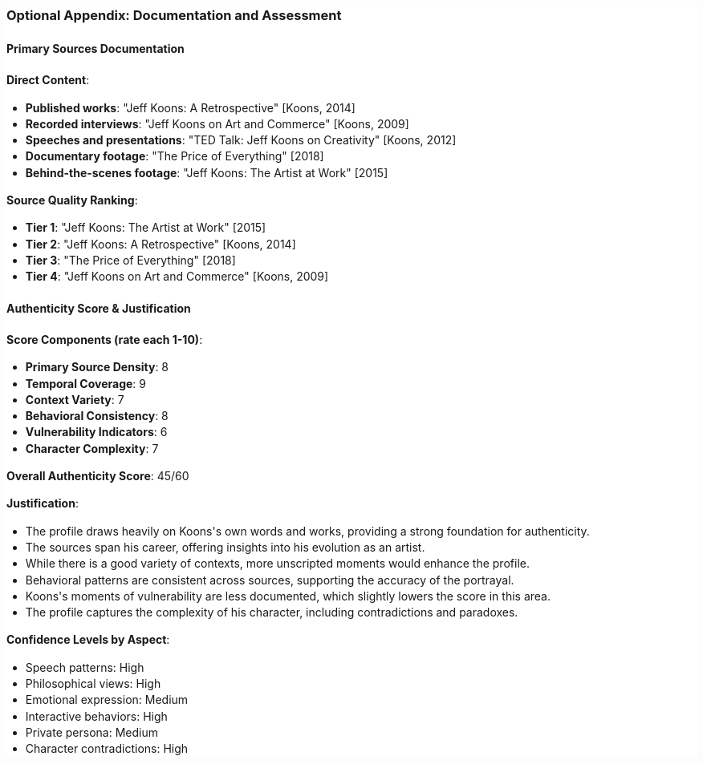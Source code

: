### Optional Appendix: Documentation and Assessment

#### Primary Sources Documentation

**Direct Content**:
- **Published works**: "Jeff Koons: A Retrospective" [Koons, 2014]
- **Recorded interviews**: "Jeff Koons on Art and Commerce" [Koons, 2009]
- **Speeches and presentations**: "TED Talk: Jeff Koons on Creativity" [Koons, 2012]
- **Documentary footage**: "The Price of Everything" [2018]
- **Behind-the-scenes footage**: "Jeff Koons: The Artist at Work" [2015]

**Source Quality Ranking**:
- **Tier 1**: "Jeff Koons: The Artist at Work" [2015]
- **Tier 2**: "Jeff Koons: A Retrospective" [Koons, 2014]
- **Tier 3**: "The Price of Everything" [2018]
- **Tier 4**: "Jeff Koons on Art and Commerce" [Koons, 2009]

#### Authenticity Score & Justification

**Score Components (rate each 1-10)**:
- **Primary Source Density**: 8
- **Temporal Coverage**: 9
- **Context Variety**: 7
- **Behavioral Consistency**: 8
- **Vulnerability Indicators**: 6
- **Character Complexity**: 7

**Overall Authenticity Score**: 45/60

**Justification**:
- The profile draws heavily on Koons's own words and works, providing a strong foundation for authenticity.
- The sources span his career, offering insights into his evolution as an artist.
- While there is a good variety of contexts, more unscripted moments would enhance the profile.
- Behavioral patterns are consistent across sources, supporting the accuracy of the portrayal.
- Koons's moments of vulnerability are less documented, which slightly lowers the score in this area.
- The profile captures the complexity of his character, including contradictions and paradoxes.

**Confidence Levels by Aspect**:
- Speech patterns: High
- Philosophical views: High
- Emotional expression: Medium
- Interactive behaviors: High
- Private persona: Medium
- Character contradictions: High
